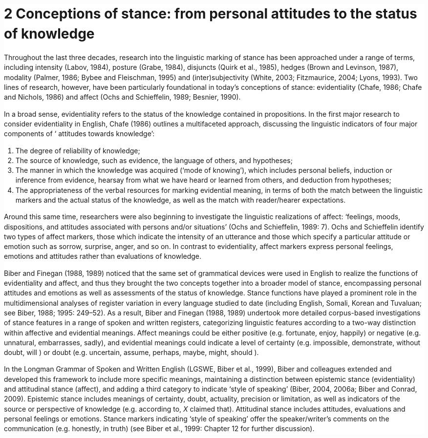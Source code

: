 # 2 Conceptions of stance: from personal attitudes to the status of knowledge

Throughout the last three decades, research into the linguistic marking of stance has been approached under a range of terms, including intensity (Labov, 1984), posture (Grabe, 1984), disjuncts (Quirk et al., 1985), hedges (Brown and Levinson, 1987), modality (Palmer, 1986; Bybee and Fleischman, 1995) and (inter)subjectivity (White, 2003; Fitzmaurice, 2004; Lyons, 1993). Two lines of research, however, have been particularly foundational in today’s conceptions of stance: evidentiality (Chafe, 1986; Chafe and Nichols, 1986) and affect (Ochs and Schieffelin, 1989; Besnier, 1990).

In a broad sense, evidentiality refers to the status of the knowledge contained in propositions. In the first major research to consider evidentiality in English, Chafe (1986) outlines a multifaceted approach, discussing the linguistic indicators of four major components of ‘ attitudes towards knowledge’:

1. The degree of reliability of knowledge;   
2. The source of knowledge, such as evidence, the language of others, and hypotheses;   
3. The manner in which the knowledge was acquired (‘mode of knowing’), which includes personal beliefs, induction or inference from evidence, hearsay from what we have heard or learned from others, and deduction from hypotheses;   
4. The appropriateness of the verbal resources for marking evidential meaning, in terms of both the match between the linguistic markers and the actual status of the knowledge, as well as the match with reader/hearer expectations.

Around this same time, researchers were also beginning to investigate the linguistic realizations of affect: ‘feelings, moods, dispositions, and attitudes associated with persons and/or situations’ (Ochs and Schieffelin, 1989: 7). Ochs and Schieffelin identify two types of affect markers, those which indicate the intensity of an utterance and those which specify a particular attitude or emotion such as sorrow, surprise, anger, and so on. In contrast to evidentiality, affect markers express personal feelings, emotions and attitudes rather than evaluations of knowledge.

Biber and Finegan (1988, 1989) noticed that the same set of grammatical devices were used in English to realize the functions of evidentiality and affect, and thus they brought the two concepts together into a broader model of stance, encompassing personal attitudes and emotions as well as assessments of the status of knowledge. Stance functions have played a prominent role in the multidimensional analyses of register variation in every language studied to date (including English, Somali, Korean and Tuvaluan; see Biber, 1988; 1995: 249–52). As a result, Biber and Finegan (1988, 1989) undertook more detailed corpus-based investigations of stance features in a range of spoken and written registers, categorizing linguistic features according to a two-way distinction within affective and evidential meanings. Affect meanings could be either positive (e.g. fortunate, enjoy, happily) or negative (e.g. unnatural, embarrasses, sadly), and evidential meanings could indicate a level of certainty (e.g. impossible, demonstrate, without doubt, will ) or doubt (e.g. uncertain, assume, perhaps, maybe, might, should ).

In the Longman Grammar of Spoken and Written English (LGSWE, Biber et al., 1999), Biber and colleagues extended and developed this framework to include more specific meanings, maintaining a distinction between epistemic stance (evidentiality) and attitudinal stance (affect), and adding a third category to indicate ‘style of speaking’ (Biber, 2004, 2006a; Biber and Conrad, 2009). Epistemic stance includes meanings of certainty, doubt, actuality, precision or limitation, as well as indicators of the source or perspective of knowledge (e.g. according to, $X$ claimed that). Attitudinal stance includes attitudes, evaluations and personal feelings or emotions. Stance markers indicating ‘style of speaking’ offer the speaker/writer’s comments on the communication (e.g. honestly, in truth) (see Biber et al., 1999: Chapter 12 for further discussion).
